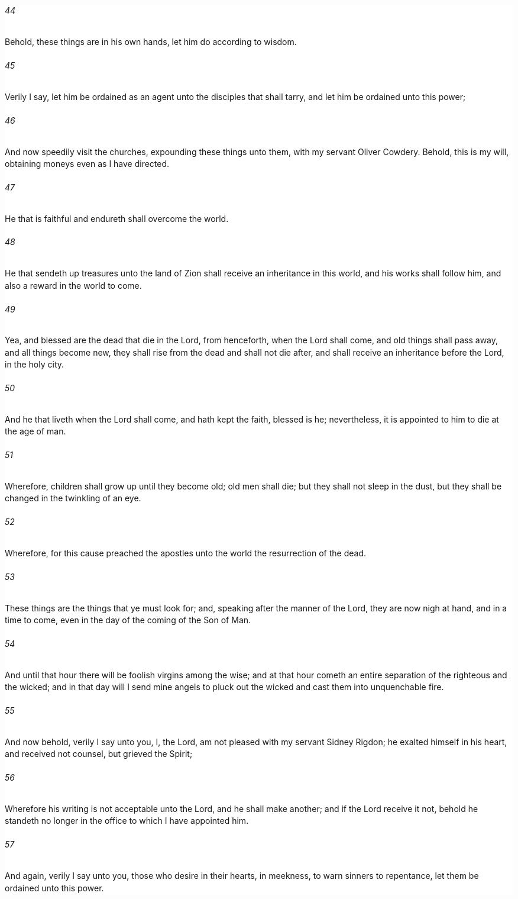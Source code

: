 ###### 44
Behold, these things are in his own hands, let him do according to wisdom.

###### 45
Verily I say, let him be ordained as an agent unto the disciples that shall tarry, and let him be ordained unto this power;

###### 46
And now speedily visit the churches, expounding these things unto them, with my servant Oliver Cowdery. Behold, this is my will, obtaining moneys even as I have directed.

###### 47
He that is faithful and endureth shall overcome the world.

###### 48
He that sendeth up treasures unto the land of Zion shall receive an inheritance in this world, and his works shall follow him, and also a reward in the world to come.

###### 49
Yea, and blessed are the dead that die in the Lord, from henceforth, when the Lord shall come, and old things shall pass away, and all things become new, they shall rise from the dead and shall not die after, and shall receive an inheritance before the Lord, in the holy city.

###### 50
And he that liveth when the Lord shall come, and hath kept the faith, blessed is he; nevertheless, it is appointed to him to die at the age of man.

###### 51
Wherefore, children shall grow up until they become old; old men shall die; but they shall not sleep in the dust, but they shall be changed in the twinkling of an eye.

###### 52
Wherefore, for this cause preached the apostles unto the world the resurrection of the dead.

###### 53
These things are the things that ye must look for; and, speaking after the manner of the Lord, they are now nigh at hand, and in a time to come, even in the day of the coming of the Son of Man.

###### 54
And until that hour there will be foolish virgins among the wise; and at that hour cometh an entire separation of the righteous and the wicked; and in that day will I send mine angels to pluck out the wicked and cast them into unquenchable fire.

###### 55
And now behold, verily I say unto you, I, the Lord, am not pleased with my servant Sidney Rigdon; he exalted himself in his heart, and received not counsel, but grieved the Spirit;

###### 56
Wherefore his writing is not acceptable unto the Lord, and he shall make another; and if the Lord receive it not, behold he standeth no longer in the office to which I have appointed him.

###### 57
And again, verily I say unto you, those who desire in their hearts, in meekness, to warn sinners to repentance, let them be ordained unto this power.

